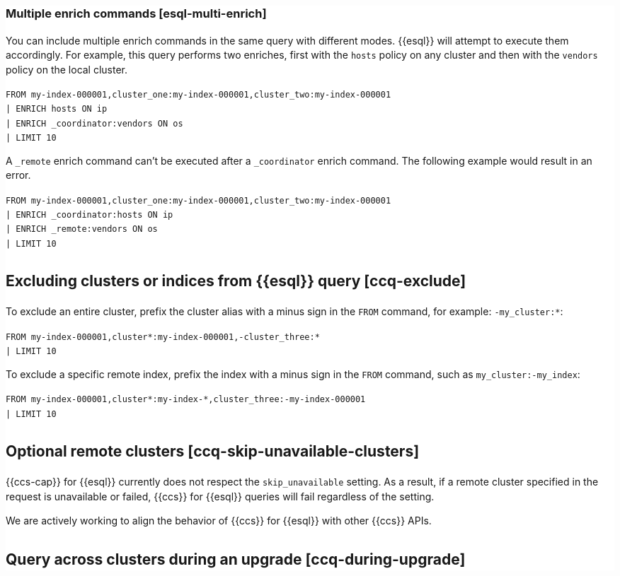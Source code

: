 
### Multiple enrich commands [esql-multi-enrich]

You can include multiple enrich commands in the same query with different modes. {{esql}} will attempt to execute them accordingly. For example, this query performs two enriches, first with the `hosts` policy on any cluster and then with the `vendors` policy on the local cluster.

```esql
FROM my-index-000001,cluster_one:my-index-000001,cluster_two:my-index-000001
| ENRICH hosts ON ip
| ENRICH _coordinator:vendors ON os
| LIMIT 10
```

A `_remote` enrich command can’t be executed after a `_coordinator` enrich command. The following example would result in an error.

```esql
FROM my-index-000001,cluster_one:my-index-000001,cluster_two:my-index-000001
| ENRICH _coordinator:hosts ON ip
| ENRICH _remote:vendors ON os
| LIMIT 10
```


## Excluding clusters or indices from {{esql}} query [ccq-exclude]

To exclude an entire cluster, prefix the cluster alias with a minus sign in the `FROM` command, for example: `-my_cluster:*`:

```esql
FROM my-index-000001,cluster*:my-index-000001,-cluster_three:*
| LIMIT 10
```

To exclude a specific remote index, prefix the index with a minus sign in the `FROM` command, such as `my_cluster:-my_index`:

```esql
FROM my-index-000001,cluster*:my-index-*,cluster_three:-my-index-000001
| LIMIT 10
```


## Optional remote clusters [ccq-skip-unavailable-clusters]

{{ccs-cap}} for {{esql}} currently does not respect the `skip_unavailable` setting. As a result, if a remote cluster specified in the request is unavailable or failed, {{ccs}} for {{esql}} queries will fail regardless of the setting.

We are actively working to align the behavior of {{ccs}} for {{esql}} with other {{ccs}} APIs.


## Query across clusters during an upgrade [ccq-during-upgrade]
